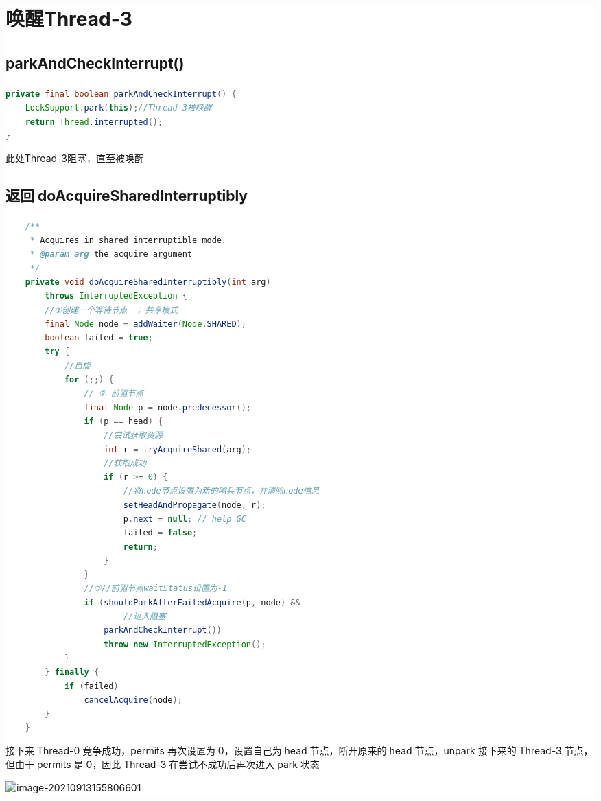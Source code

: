 # 唤醒Thread-3
## parkAndCheckInterrupt()
```java
private final boolean parkAndCheckInterrupt() {
    LockSupport.park(this);//Thread-3被唤醒
    return Thread.interrupted();
}
```
此处Thread-3阻塞，直至被唤醒
## 返回 doAcquireSharedInterruptibly

```java
    /**
     * Acquires in shared interruptible mode.
     * @param arg the acquire argument
     */
    private void doAcquireSharedInterruptibly(int arg)
        throws InterruptedException {
        //①创建一个等待节点  ，共享模式
        final Node node = addWaiter(Node.SHARED);
        boolean failed = true;
        try {
            //自旋
            for (;;) {
                // ② 前驱节点
                final Node p = node.predecessor();
                if (p == head) {
                    //尝试获取资源
                    int r = tryAcquireShared(arg);
                    //获取成功
                    if (r >= 0) {
                        //将node节点设置为新的哨兵节点，并清除node信息
                        setHeadAndPropagate(node, r);
                        p.next = null; // help GC
                        failed = false;
                        return;
                    }
                }
                //③//前驱节点waitStatus设置为-1
                if (shouldParkAfterFailedAcquire(p, node) &&
                        //进入阻塞
                    parkAndCheckInterrupt())
                    throw new InterruptedException();
            }
        } finally {
            if (failed)
                cancelAcquire(node);
        }
    }
```





接下来 Thread-0 竞争成功，permits 再次设置为 0，设置自己为 head 节点，断开原来的 head 节点，unpark 接下来的 Thread-3 节点，但由于 permits 是 0，因此 Thread-3 在尝试不成功后再次进入 park 状态  

![image-20210913155806601](https://img-blog.csdnimg.cn/img_convert/bcdac9487d5d54f7c30f56eb22c85b29.png)


